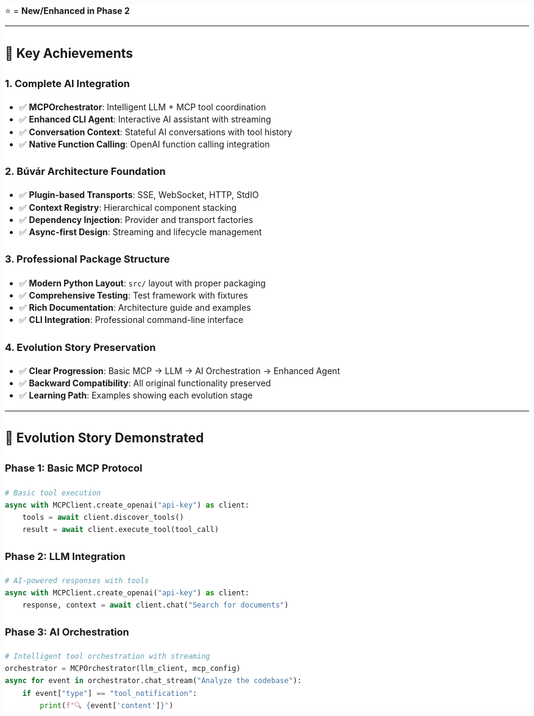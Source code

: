 ⭐ = **New/Enhanced in Phase 2**

---

## 🚀 **Key Achievements**

### **1. Complete AI Integration**
- ✅ **MCPOrchestrator**: Intelligent LLM + MCP tool coordination
- ✅ **Enhanced CLI Agent**: Interactive AI assistant with streaming
- ✅ **Conversation Context**: Stateful AI conversations with tool history
- ✅ **Native Function Calling**: OpenAI function calling integration

### **2. Búvár Architecture Foundation** 
- ✅ **Plugin-based Transports**: SSE, WebSocket, HTTP, StdIO
- ✅ **Context Registry**: Hierarchical component stacking
- ✅ **Dependency Injection**: Provider and transport factories
- ✅ **Async-first Design**: Streaming and lifecycle management

### **3. Professional Package Structure**
- ✅ **Modern Python Layout**: `src/` layout with proper packaging
- ✅ **Comprehensive Testing**: Test framework with fixtures
- ✅ **Rich Documentation**: Architecture guide and examples
- ✅ **CLI Integration**: Professional command-line interface

### **4. Evolution Story Preservation**
- ✅ **Clear Progression**: Basic MCP → LLM → AI Orchestration → Enhanced Agent
- ✅ **Backward Compatibility**: All original functionality preserved
- ✅ **Learning Path**: Examples showing each evolution stage

---

## 🎯 **Evolution Story Demonstrated**

### **Phase 1: Basic MCP Protocol** 
```python
# Basic tool execution
async with MCPClient.create_openai("api-key") as client:
    tools = await client.discover_tools()
    result = await client.execute_tool(tool_call)
```

### **Phase 2: LLM Integration**
```python
# AI-powered responses with tools
async with MCPClient.create_openai("api-key") as client:
    response, context = await client.chat("Search for documents")
```

### **Phase 3: AI Orchestration** 
```python
# Intelligent tool orchestration with streaming
orchestrator = MCPOrchestrator(llm_client, mcp_config)
async for event in orchestrator.chat_stream("Analyze the codebase"):
    if event["type"] == "tool_notification":
        print(f"🔍 {event['content']}")
```
